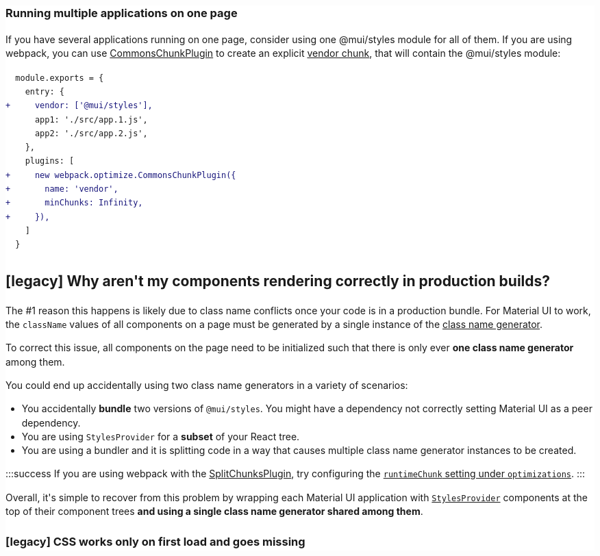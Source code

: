 ### Running multiple applications on one page

If you have several applications running on one page, consider using one @mui/styles module for all of them. If you are using webpack, you can use [CommonsChunkPlugin](https://webpack.js.org/plugins/commons-chunk-plugin/) to create an explicit [vendor chunk](https://webpack.js.org/plugins/commons-chunk-plugin/#explicit-vendor-chunk), that will contain the @mui/styles module:

```diff
  module.exports = {
    entry: {
+     vendor: ['@mui/styles'],
      app1: './src/app.1.js',
      app2: './src/app.2.js',
    },
    plugins: [
+     new webpack.optimize.CommonsChunkPlugin({
+       name: 'vendor',
+       minChunks: Infinity,
+     }),
    ]
  }
```

## [legacy] Why aren't my components rendering correctly in production builds?

The #1 reason this happens is likely due to class name conflicts once your code is in a production bundle.
For Material UI to work, the `className` values of all components on a page must be generated by a single instance of the [class name generator](/system/styles/advanced/#class-names).

To correct this issue, all components on the page need to be initialized such that there is only ever **one class name generator** among them.

You could end up accidentally using two class name generators in a variety of scenarios:

- You accidentally **bundle** two versions of `@mui/styles`. You might have a dependency not correctly setting Material UI as a peer dependency.
- You are using `StylesProvider` for a **subset** of your React tree.
- You are using a bundler and it is splitting code in a way that causes multiple class name generator instances to be created.

:::success
If you are using webpack with the [SplitChunksPlugin](https://webpack.js.org/plugins/split-chunks-plugin/), try configuring the [`runtimeChunk` setting under `optimizations`](https://webpack.js.org/configuration/optimization/#optimization-runtimechunk).
:::

Overall, it's simple to recover from this problem by wrapping each Material UI application with [`StylesProvider`](/system/styles/api/#stylesprovider) components at the top of their component trees **and using a single class name generator shared among them**.

### [legacy] CSS works only on first load and goes missing
